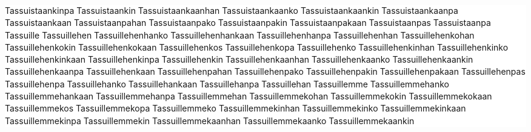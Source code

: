 Tassuistaankinpa
Tassuistaankin
Tassuistaankaanhan
Tassuistaankaanko
Tassuistaankaankin
Tassuistaankaanpa
Tassuistaankaan
Tassuistaanpahan
Tassuistaanpako
Tassuistaanpakin
Tassuistaanpakaan
Tassuistaanpas
Tassuistaanpa
Tassuille
Tassuillehen
Tassuillehenhanko
Tassuillehenhankaan
Tassuillehenhanpa
Tassuillehenhan
Tassuillehenkohan
Tassuillehenkokin
Tassuillehenkokaan
Tassuillehenkos
Tassuillehenkopa
Tassuillehenko
Tassuillehenkinhan
Tassuillehenkinko
Tassuillehenkinkaan
Tassuillehenkinpa
Tassuillehenkin
Tassuillehenkaanhan
Tassuillehenkaanko
Tassuillehenkaankin
Tassuillehenkaanpa
Tassuillehenkaan
Tassuillehenpahan
Tassuillehenpako
Tassuillehenpakin
Tassuillehenpakaan
Tassuillehenpas
Tassuillehenpa
Tassuillehanko
Tassuillehankaan
Tassuillehanpa
Tassuillehan
Tassuillemme
Tassuillemmehanko
Tassuillemmehankaan
Tassuillemmehanpa
Tassuillemmehan
Tassuillemmekohan
Tassuillemmekokin
Tassuillemmekokaan
Tassuillemmekos
Tassuillemmekopa
Tassuillemmeko
Tassuillemmekinhan
Tassuillemmekinko
Tassuillemmekinkaan
Tassuillemmekinpa
Tassuillemmekin
Tassuillemmekaanhan
Tassuillemmekaanko
Tassuillemmekaankin